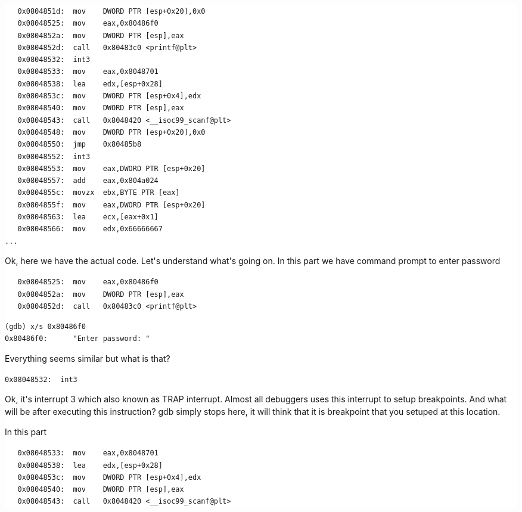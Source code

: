 ```
   0x0804851d:  mov    DWORD PTR [esp+0x20],0x0
   0x08048525:  mov    eax,0x80486f0
   0x0804852a:  mov    DWORD PTR [esp],eax
   0x0804852d:  call   0x80483c0 <printf@plt>
   0x08048532:  int3   
   0x08048533:  mov    eax,0x8048701
   0x08048538:  lea    edx,[esp+0x28]
   0x0804853c:  mov    DWORD PTR [esp+0x4],edx
   0x08048540:  mov    DWORD PTR [esp],eax
   0x08048543:  call   0x8048420 <__isoc99_scanf@plt>
   0x08048548:  mov    DWORD PTR [esp+0x20],0x0
   0x08048550:  jmp    0x80485b8
   0x08048552:  int3   
   0x08048553:  mov    eax,DWORD PTR [esp+0x20]
   0x08048557:  add    eax,0x804a024
   0x0804855c:  movzx  ebx,BYTE PTR [eax]
   0x0804855f:  mov    eax,DWORD PTR [esp+0x20]
   0x08048563:  lea    ecx,[eax+0x1]
   0x08048566:  mov    edx,0x66666667
...
```

Ok, here we have the actual code. Let's understand what's going on.
In this part we have command prompt to enter password

```
   0x08048525:  mov    eax,0x80486f0
   0x0804852a:  mov    DWORD PTR [esp],eax
   0x0804852d:  call   0x80483c0 <printf@plt>
```

```
(gdb) x/s 0x80486f0
0x80486f0:      "Enter password: "
```

Everything seems similar but what is that?

```
0x08048532:  int3
```

Ok, it's interrupt 3 which also known as TRAP interrupt. Almost all
debuggers uses this interrupt to setup breakpoints. And what will be
after executing this instruction? gdb simply stops here, it
will think that it is breakpoint that you setuped at this location.

In this part

```
   0x08048533:  mov    eax,0x8048701
   0x08048538:  lea    edx,[esp+0x28]
   0x0804853c:  mov    DWORD PTR [esp+0x4],edx
   0x08048540:  mov    DWORD PTR [esp],eax
   0x08048543:  call   0x8048420 <__isoc99_scanf@plt>
```
